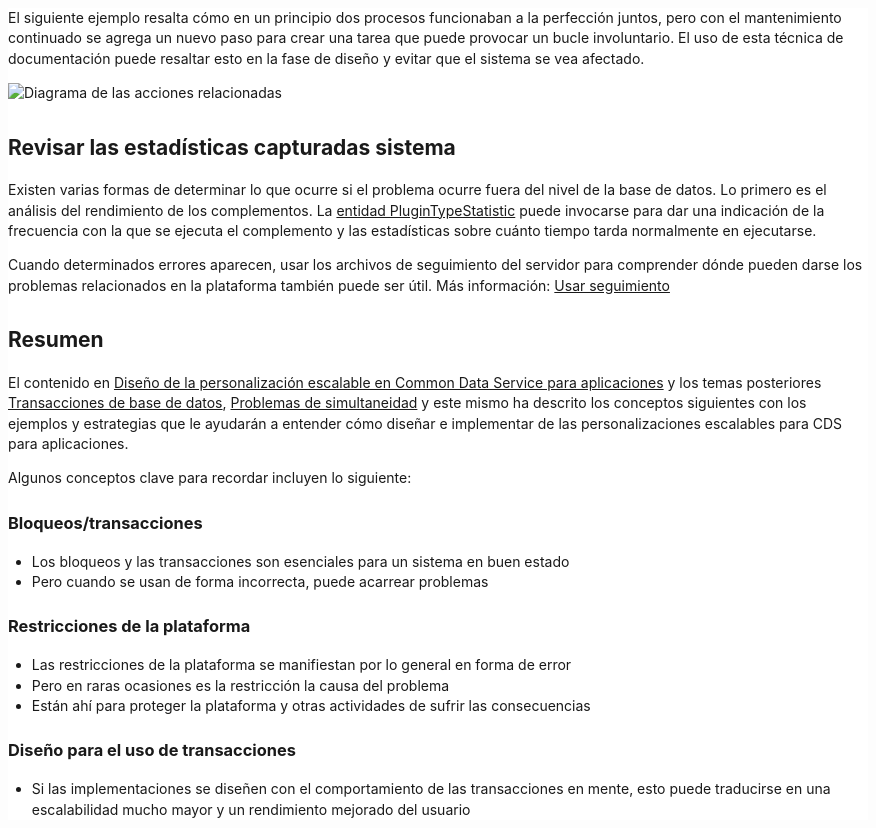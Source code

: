 El siguiente ejemplo resalta cómo en un principio dos procesos funcionaban a la perfección juntos, pero con el mantenimiento continuado se agrega un nuevo paso para crear una tarea que puede provocar un bucle involuntario. El uso de esta técnica de documentación puede resaltar esto en la fase de diseño y evitar que el sistema se vea afectado.

![Diagrama de las acciones relacionadas](media/diagram-related-actions.png)



## <a name="review-system-captured-statistics"></a>Revisar las estadísticas capturadas sistema

Existen varias formas de determinar lo que ocurre si el problema ocurre fuera del nivel de la base de datos. Lo primero es el análisis del rendimiento de los complementos. La [entidad PluginTypeStatistic](../reference/entities/plugintypestatistic.md) puede invocarse para dar una indicación de la frecuencia con la que se ejecuta el complemento y las estadísticas sobre cuánto tiempo tarda normalmente en ejecutarse.

Cuando determinados errores aparecen, usar los archivos de seguimiento del servidor para comprender dónde pueden darse los problemas relacionados en la plataforma también puede ser útil. Más información: [Usar seguimiento](../debug-plug-in.md#use-tracing)

## <a name="summary"></a>Resumen

El contenido en [Diseño de la personalización escalable en Common Data Service para aplicaciones](overview.md) y los temas posteriores [Transacciones de base de datos](database-transactions.md), [Problemas de simultaneidad](concurrency-issues.md) y este mismo ha descrito los conceptos siguientes con los ejemplos y estrategias que le ayudarán a entender cómo diseñar e implementar de las personalizaciones escalables para CDS para aplicaciones.

Algunos conceptos clave para recordar incluyen lo siguiente: 

### <a name="locks-transactions"></a>Bloqueos/transacciones

- Los bloqueos y las transacciones son esenciales para un sistema en buen estado
- Pero cuando se usan de forma incorrecta, puede acarrear problemas

### <a name="platform-constraints"></a>Restricciones de la plataforma

- Las restricciones de la plataforma se manifiestan por lo general en forma de error
- Pero en raras ocasiones es la restricción la causa del problema
- Están ahí para proteger la plataforma y otras actividades de sufrir las consecuencias

### <a name="design-for-transaction-use"></a>Diseño para el uso de transacciones

- Si las implementaciones se diseñen con el comportamiento de las transacciones en mente, esto puede traducirse en una escalabilidad mucho mayor y un rendimiento mejorado del usuario
